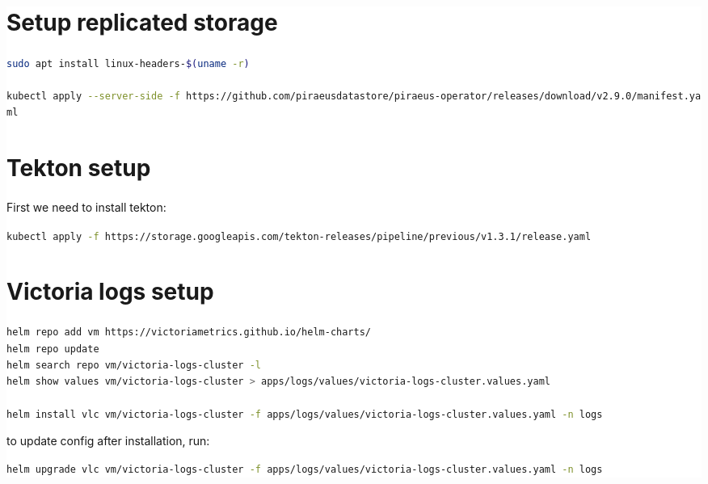 # Setup replicated storage


```bash
sudo apt install linux-headers-$(uname -r)

kubectl apply --server-side -f https://github.com/piraeusdatastore/piraeus-operator/releases/download/v2.9.0/manifest.yaml
```

# Tekton setup

First we need to install tekton:

```bash
kubectl apply -f https://storage.googleapis.com/tekton-releases/pipeline/previous/v1.3.1/release.yaml
```


# Victoria logs setup

```bash
helm repo add vm https://victoriametrics.github.io/helm-charts/
helm repo update
helm search repo vm/victoria-logs-cluster -l
helm show values vm/victoria-logs-cluster > apps/logs/values/victoria-logs-cluster.values.yaml

helm install vlc vm/victoria-logs-cluster -f apps/logs/values/victoria-logs-cluster.values.yaml -n logs
```

to update config after installation, run:

```bash
helm upgrade vlc vm/victoria-logs-cluster -f apps/logs/values/victoria-logs-cluster.values.yaml -n logs
```
